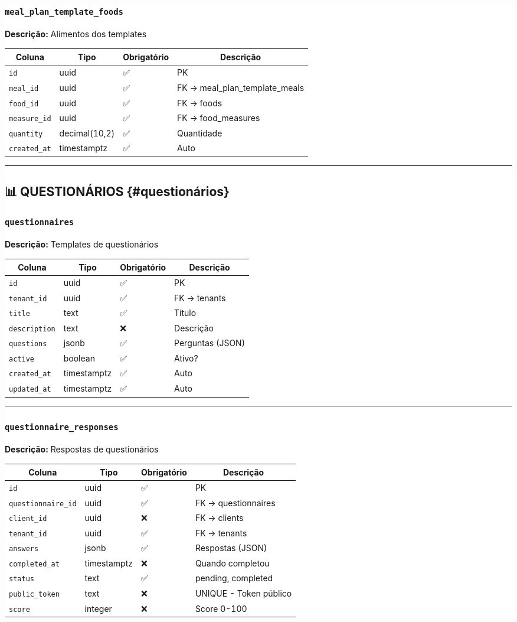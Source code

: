 
### `meal_plan_template_foods`
**Descrição:** Alimentos dos templates

| Coluna | Tipo | Obrigatório | Descrição |
|--------|------|-------------|-----------|
| `id` | uuid | ✅ | PK |
| `meal_id` | uuid | ✅ | FK → meal_plan_template_meals |
| `food_id` | uuid | ✅ | FK → foods |
| `measure_id` | uuid | ✅ | FK → food_measures |
| `quantity` | decimal(10,2) | ✅ | Quantidade |
| `created_at` | timestamptz | ✅ | Auto |

---

## 📊 QUESTIONÁRIOS {#questionários}

### `questionnaires`
**Descrição:** Templates de questionários

| Coluna | Tipo | Obrigatório | Descrição |
|--------|------|-------------|-----------|
| `id` | uuid | ✅ | PK |
| `tenant_id` | uuid | ✅ | FK → tenants |
| `title` | text | ✅ | Título |
| `description` | text | ❌ | Descrição |
| `questions` | jsonb | ✅ | Perguntas (JSON) |
| `active` | boolean | ✅ | Ativo? |
| `created_at` | timestamptz | ✅ | Auto |
| `updated_at` | timestamptz | ✅ | Auto |

---

### `questionnaire_responses`
**Descrição:** Respostas de questionários

| Coluna | Tipo | Obrigatório | Descrição |
|--------|------|-------------|-----------|
| `id` | uuid | ✅ | PK |
| `questionnaire_id` | uuid | ✅ | FK → questionnaires |
| `client_id` | uuid | ❌ | FK → clients |
| `tenant_id` | uuid | ✅ | FK → tenants |
| `answers` | jsonb | ✅ | Respostas (JSON) |
| `completed_at` | timestamptz | ❌ | Quando completou |
| `status` | text | ✅ | pending, completed |
| `public_token` | text | ❌ | UNIQUE - Token público |
| `score` | integer | ❌ | Score 0-100 |